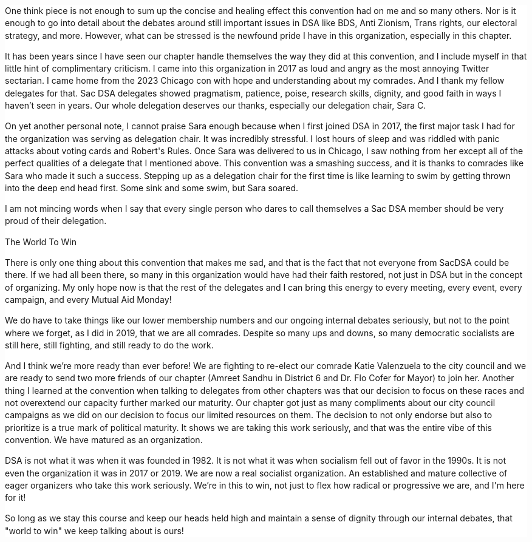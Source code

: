 One think piece is not enough to sum up the concise and healing effect this convention had on me and so many others. Nor is it enough to go into detail about the debates around still important issues in DSA like BDS, Anti Zionism, Trans rights, our electoral strategy, and more. However, what can be stressed is the newfound pride I have in this organization, especially in this chapter.

It has been years since I have seen our chapter handle themselves the way they did at this convention, and I include myself in that little hint of complimentary criticism. I came into this organization in 2017 as loud and angry as the most annoying Twitter sectarian. I came home from the 2023 Chicago con with hope and understanding about my comrades. And I thank my fellow delegates for that. Sac DSA delegates showed pragmatism, patience, poise, research skills, dignity, and good faith in ways I haven’t seen in years. Our whole delegation deserves our thanks, especially our delegation chair, Sara C.

On yet another personal note, I cannot praise Sara enough because when I first joined DSA in 2017, the first major task I had for the organization was serving as delegation chair. It was incredibly stressful. I lost hours of sleep and was riddled with panic attacks about voting cards and Robert's Rules. Once Sara was delivered to us in Chicago, I saw nothing from her except all of the perfect qualities of a delegate that I mentioned above. This convention was a smashing success, and it is thanks to comrades like Sara who made it such a success. Stepping up as a delegation chair for the first time is like learning to swim by getting thrown into the deep end head first. Some sink and some swim, but Sara soared.

I am not mincing words when I say that every single person who dares to call themselves a Sac DSA member should be very proud of their delegation.

The World To Win

There is only one thing about this convention that makes me sad, and that is the fact that not everyone from SacDSA could be there. If we had all been there, so many in this organization would have had their faith restored, not just in DSA but in the concept of organizing. My only hope now is that the rest of the delegates and I can bring this energy to every meeting, every event, every campaign, and every Mutual Aid Monday!

We do have to take things like our lower membership numbers and our ongoing internal debates seriously, but not to the point where we forget, as I did in 2019, that we are all comrades. Despite so many ups and downs, so many democratic socialists are still here, still fighting, and still ready to do the work.

And I think we’re more ready than ever before! We are fighting to re-elect our comrade Katie Valenzuela to the city council and we are ready to send two more friends of our chapter (Amreet Sandhu in District 6 and Dr. Flo Cofer for Mayor) to join her. Another thing I learned at the convention when talking to delegates from other chapters was that our decision to focus on these races and not overextend our capacity further marked our maturity. Our chapter got just as many compliments about our city council campaigns as we did on our decision to focus our limited resources on them. The decision to not only endorse but also to prioritize is a true mark of political maturity. It shows we are taking this work seriously, and that was the entire vibe of this convention. We have matured as an organization.

DSA is not what it was when it was founded in 1982. It is not what it was when socialism fell out of favor in the 1990s. It is not even the organization it was in 2017 or 2019. We are now a real socialist organization. An established and mature collective of eager organizers who take this work seriously. We’re in this to win, not just to flex how radical or progressive we are, and I'm here for it!

So long as we stay this course and keep our heads held high and maintain a sense of dignity through our internal debates, that "world to win" we keep talking about is ours!
